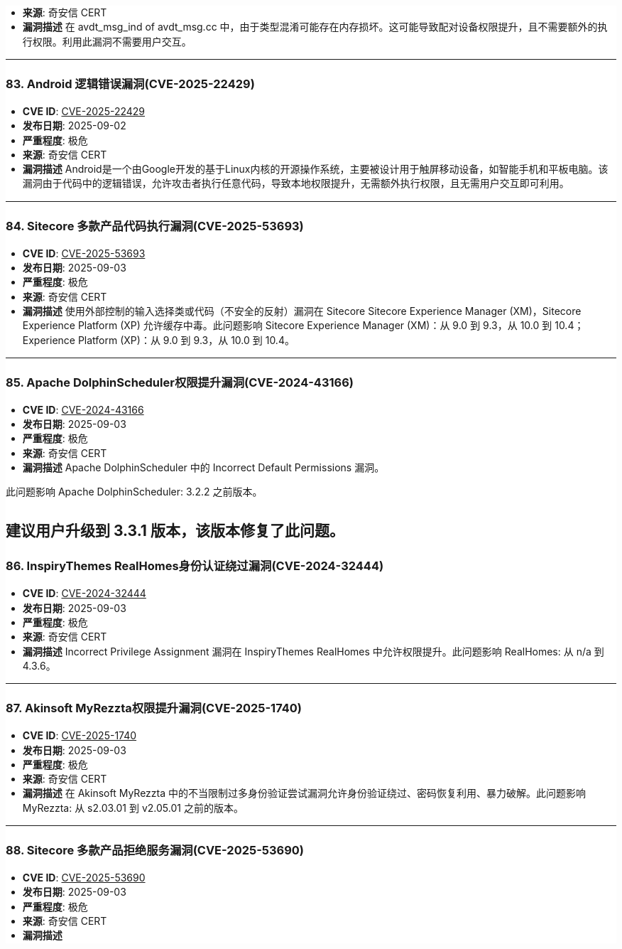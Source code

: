 - **来源**: 奇安信 CERT
- **漏洞描述**
在 avdt_msg_ind of avdt_msg.cc 中，由于类型混淆可能存在内存损坏。这可能导致配对设备权限提升，且不需要额外的执行权限。利用此漏洞不需要用户交互。
---
### 83. Android 逻辑错误漏洞(CVE-2025-22429)
- **CVE ID**: [CVE-2025-22429](https://cve.mitre.org/cgi-bin/cvename.cgi?name=CVE-2025-22429)
- **发布日期**: 2025-09-02
- **严重程度**: 极危
- **来源**: 奇安信 CERT
- **漏洞描述**
Android是一个由Google开发的基于Linux内核的开源操作系统，主要被设计用于触屏移动设备，如智能手机和平板电脑。该漏洞由于代码中的逻辑错误，允许攻击者执行任意代码，导致本地权限提升，无需额外执行权限，且无需用户交互即可利用。
---
### 84. Sitecore 多款产品代码执行漏洞(CVE-2025-53693)
- **CVE ID**: [CVE-2025-53693](https://cve.mitre.org/cgi-bin/cvename.cgi?name=CVE-2025-53693)
- **发布日期**: 2025-09-03
- **严重程度**: 极危
- **来源**: 奇安信 CERT
- **漏洞描述**
使用外部控制的输入选择类或代码（不安全的反射）漏洞在 Sitecore Sitecore Experience Manager (XM)，Sitecore Experience Platform (XP) 允许缓存中毒。此问题影响 Sitecore Experience Manager (XM)：从 9.0 到 9.3，从 10.0 到 10.4；Experience Platform (XP)：从 9.0 到 9.3，从 10.0 到 10.4。
---
### 85. Apache DolphinScheduler权限提升漏洞(CVE-2024-43166)
- **CVE ID**: [CVE-2024-43166](https://cve.mitre.org/cgi-bin/cvename.cgi?name=CVE-2024-43166)
- **发布日期**: 2025-09-03
- **严重程度**: 极危
- **来源**: 奇安信 CERT
- **漏洞描述**
Apache DolphinScheduler 中的 Incorrect Default Permissions 漏洞。

此问题影响 Apache DolphinScheduler: 3.2.2 之前版本。

建议用户升级到 3.3.1 版本，该版本修复了此问题。
---
### 86. InspiryThemes RealHomes身份认证绕过漏洞(CVE-2024-32444)
- **CVE ID**: [CVE-2024-32444](https://cve.mitre.org/cgi-bin/cvename.cgi?name=CVE-2024-32444)
- **发布日期**: 2025-09-03
- **严重程度**: 极危
- **来源**: 奇安信 CERT
- **漏洞描述**
Incorrect Privilege Assignment 漏洞在 InspiryThemes RealHomes 中允许权限提升。此问题影响 RealHomes: 从 n/a 到 4.3.6。
---
### 87. Akinsoft MyRezzta权限提升漏洞(CVE-2025-1740)
- **CVE ID**: [CVE-2025-1740](https://cve.mitre.org/cgi-bin/cvename.cgi?name=CVE-2025-1740)
- **发布日期**: 2025-09-03
- **严重程度**: 极危
- **来源**: 奇安信 CERT
- **漏洞描述**
在 Akinsoft MyRezzta 中的不当限制过多身份验证尝试漏洞允许身份验证绕过、密码恢复利用、暴力破解。此问题影响 MyRezzta: 从 s2.03.01 到 v2.05.01 之前的版本。
---
### 88. Sitecore 多款产品拒绝服务漏洞(CVE-2025-53690)
- **CVE ID**: [CVE-2025-53690](https://cve.mitre.org/cgi-bin/cvename.cgi?name=CVE-2025-53690)
- **发布日期**: 2025-09-03
- **严重程度**: 极危
- **来源**: 奇安信 CERT
- **漏洞描述**
